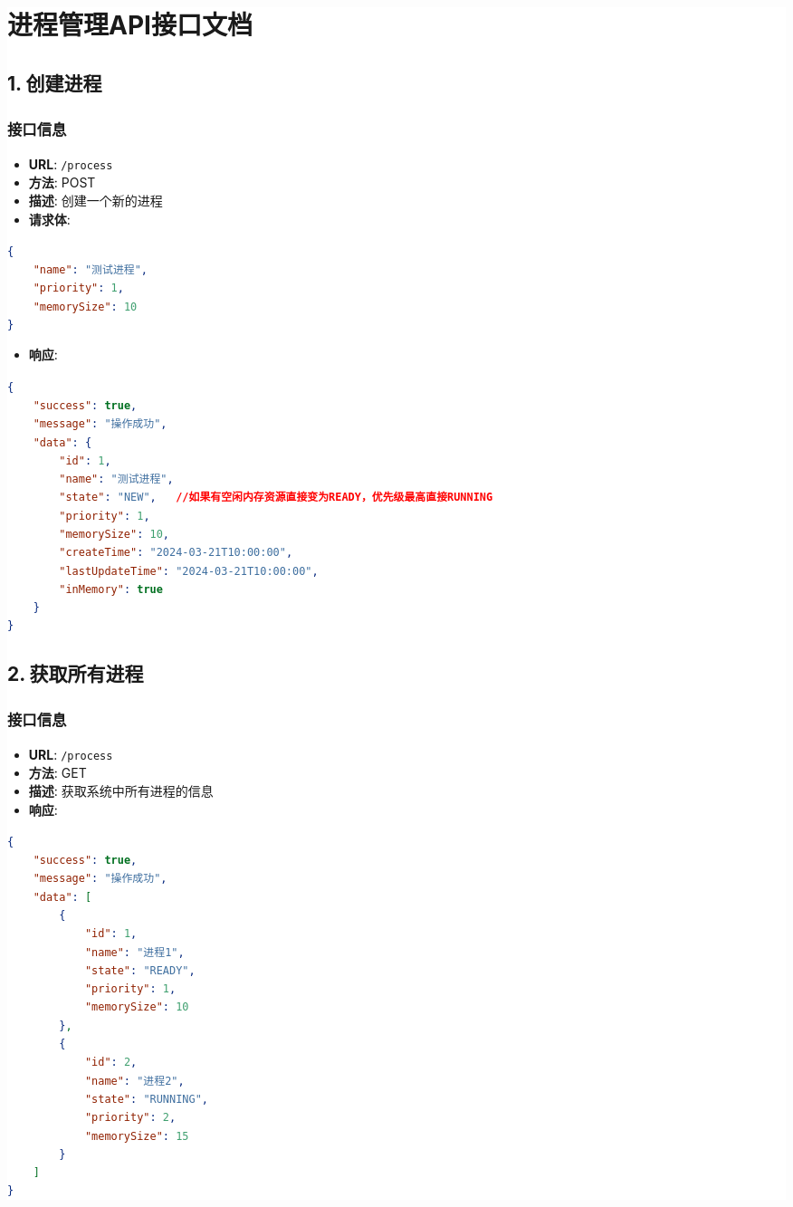 # 进程管理API接口文档

## 1. 创建进程
### 接口信息
- **URL**: `/process`
- **方法**: POST
- **描述**: 创建一个新的进程
- **请求体**:
```json
{
    "name": "测试进程",
    "priority": 1,
    "memorySize": 10
}
```
- **响应**:
```json
{
    "success": true,
    "message": "操作成功",
    "data": {
        "id": 1,
        "name": "测试进程",
        "state": "NEW",   //如果有空闲内存资源直接变为READY，优先级最高直接RUNNING
        "priority": 1,
        "memorySize": 10,
        "createTime": "2024-03-21T10:00:00",
        "lastUpdateTime": "2024-03-21T10:00:00",
        "inMemory": true
    }
}
```

## 2. 获取所有进程
### 接口信息
- **URL**: `/process`
- **方法**: GET
- **描述**: 获取系统中所有进程的信息
- **响应**:
```json
{
    "success": true,
    "message": "操作成功",
    "data": [
        {
            "id": 1,
            "name": "进程1",
            "state": "READY",
            "priority": 1,
            "memorySize": 10
        },
        {
            "id": 2,
            "name": "进程2",
            "state": "RUNNING",
            "priority": 2,
            "memorySize": 15
        }
    ]
}
```